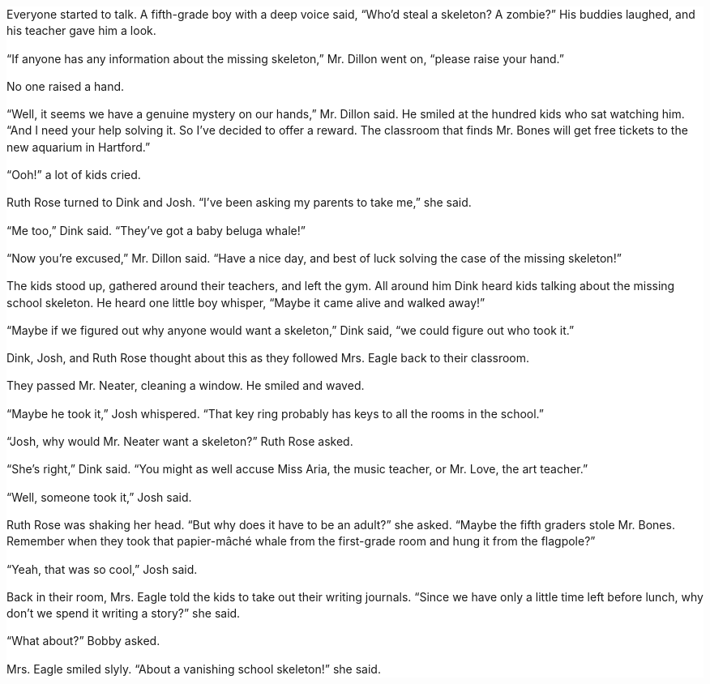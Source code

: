 Everyone started to talk. A fifth-grade boy with a deep voice said, “Who’d steal a skeleton? A zombie?” His buddies laughed, and his teacher gave him a look.





“If anyone has any information about the missing skeleton,” Mr. Dillon went on, “please raise your hand.”

No one raised a hand.

“Well, it seems we have a genuine mystery on our hands,” Mr. Dillon said. He smiled at the hundred kids who sat watching him. “And I need your help solving it. So I’ve decided to offer a reward. The classroom that finds Mr. Bones will get free tickets to the new aquarium in Hartford.”

“Ooh!” a lot of kids cried.

Ruth Rose turned to Dink and Josh. “I’ve been asking my parents to take me,” she said.

“Me too,” Dink said. “They’ve got a baby beluga whale!”

“Now you’re excused,” Mr. Dillon said. “Have a nice day, and best of luck solving the case of the missing skeleton!”

The kids stood up, gathered around their teachers, and left the gym. All around him Dink heard kids talking about the missing school skeleton. He heard one little boy whisper, “Maybe it came alive and walked away!”

“Maybe if we figured out why anyone would want a skeleton,” Dink said, “we could figure out who took it.”

Dink, Josh, and Ruth Rose thought about this as they followed Mrs. Eagle back to their classroom.

They passed Mr. Neater, cleaning a window. He smiled and waved.

“Maybe he took it,” Josh whispered. “That key ring probably has keys to all the rooms in the school.”

“Josh, why would Mr. Neater want a skeleton?” Ruth Rose asked.

“She’s right,” Dink said. “You might as well accuse Miss Aria, the music teacher, or Mr. Love, the art teacher.”





“Well, someone took it,” Josh said.

Ruth Rose was shaking her head. “But why does it have to be an adult?” she asked. “Maybe the fifth graders stole Mr. Bones. Remember when they took that papier-mâché whale from the first-grade room and hung it from the flagpole?”

“Yeah, that was so cool,” Josh said.

Back in their room, Mrs. Eagle told the kids to take out their writing journals. “Since we have only a little time left before lunch, why don’t we spend it writing a story?” she said.

“What about?” Bobby asked.

Mrs. Eagle smiled slyly. “About a vanishing school skeleton!” she said.


